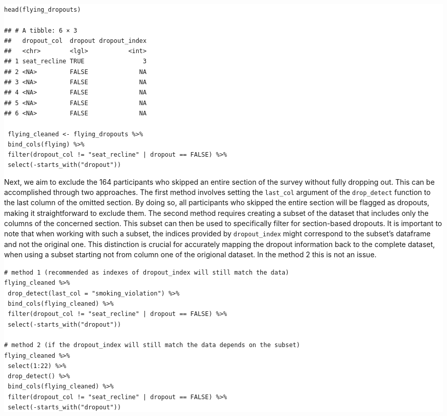     head(flying_dropouts)

    ## # A tibble: 6 × 3
    ##   dropout_col  dropout dropout_index
    ##   <chr>        <lgl>           <int>
    ## 1 seat_recline TRUE                3
    ## 2 <NA>         FALSE              NA
    ## 3 <NA>         FALSE              NA
    ## 4 <NA>         FALSE              NA
    ## 5 <NA>         FALSE              NA
    ## 6 <NA>         FALSE              NA

     flying_cleaned <- flying_dropouts %>% 
     bind_cols(flying) %>% 
     filter(dropout_col != "seat_recline" | dropout == FALSE) %>% 
     select(-starts_with("dropout")) 

Next, we aim to exclude the 164 participants who skipped an entire
section of the survey without fully dropping out. This can be
accomplished through two approaches. The first method involves setting
the `last_col` argument of the `drop_detect` function to the last column
of the omitted section. By doing so, all participants who skipped the
entire section will be flagged as dropouts, making it straightforward to
exclude them. The second method requires creating a subset of the
dataset that includes only the columns of the concerned section. This
subset can then be used to specifically filter for section-based
dropouts. It is important to note that when working with such a subset,
the indices provided by `dropout_index` might correspond to the subset’s
dataframe and not the original one. This distinction is crucial for
accurately mapping the dropout information back to the complete dataset,
when using a subset starting not from column one of the origional
dataset. In the method 2 this is not an issue.

    # method 1 (recommended as indexes of dropout_index will still match the data)
    flying_cleaned %>% 
     drop_detect(last_col = "smoking_violation") %>% 
     bind_cols(flying_cleaned) %>% 
     filter(dropout_col != "seat_recline" | dropout == FALSE) %>% 
     select(-starts_with("dropout")) 

    # method 2 (if the dropout_index will still match the data depends on the subset)
    flying_cleaned %>% 
     select(1:22) %>% 
     drop_detect() %>% 
     bind_cols(flying_cleaned) %>% 
     filter(dropout_col != "seat_recline" | dropout == FALSE) %>% 
     select(-starts_with("dropout")) 
